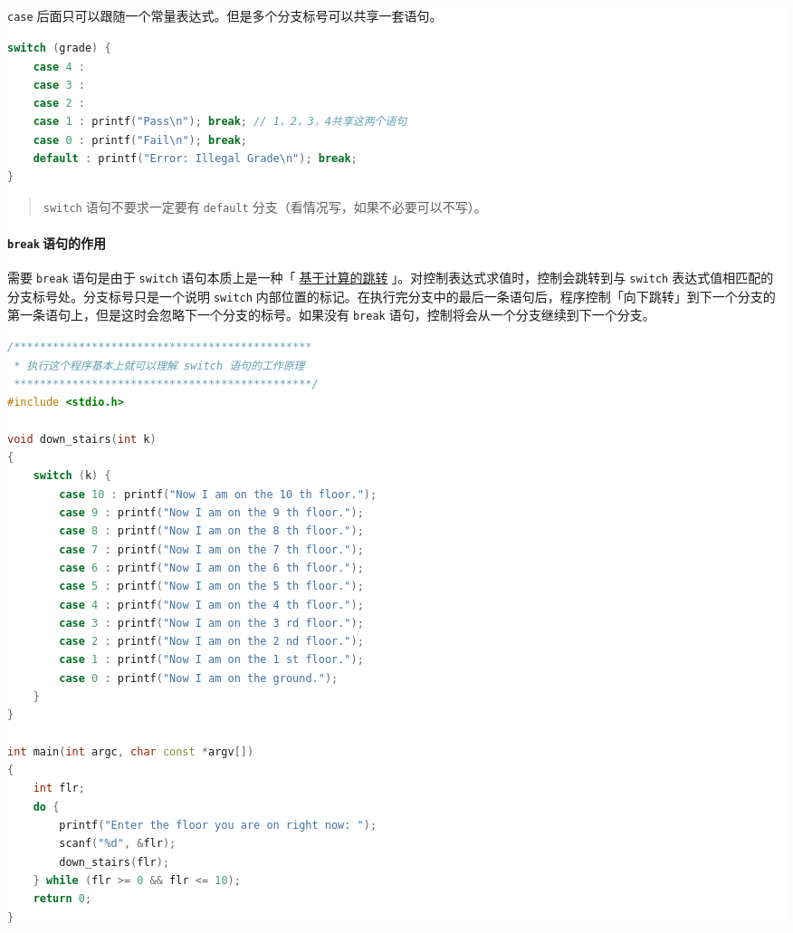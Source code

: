 `case` 后面只可以跟随一个常量表达式。但是多个分支标号可以共享一套语句。

```C++
switch (grade) {
    case 4 :
    case 3 :
    case 2 :
    case 1 : printf("Pass\n"); break; // 1，2，3，4共享这两个语句
    case 0 : printf("Fail\n"); break;
    default : printf("Error: Illegal Grade\n"); break;
}
```

> `switch` 语句不要求一定要有 `default` 分支（看情况写，如果不必要可以不写）。

#### `break` 语句的作用

需要 `break` 语句是由于 `switch` 语句本质上是一种「 <u>基于计算的跳转</u> 」。对控制表达式求值时，控制会跳转到与 `switch` 表达式值相匹配的分支标号处。分支标号只是一个说明 `switch` 内部位置的标记。在执行完分支中的最后一条语句后，程序控制「向下跳转」到下一个分支的第一条语句上，但是这时会忽略下一个分支的标号。如果没有 `break` 语句，控制将会从一个分支继续到下一个分支。

```C++
/**********************************************
 * 执行这个程序基本上就可以理解 switch 语句的工作原理
 **********************************************/
#include <stdio.h>

void down_stairs(int k)
{
    switch (k) {
        case 10 : printf("Now I am on the 10 th floor.");
        case 9 : printf("Now I am on the 9 th floor.");
        case 8 : printf("Now I am on the 8 th floor.");
        case 7 : printf("Now I am on the 7 th floor.");
        case 6 : printf("Now I am on the 6 th floor.");
        case 5 : printf("Now I am on the 5 th floor.");
        case 4 : printf("Now I am on the 4 th floor.");
        case 3 : printf("Now I am on the 3 rd floor.");
        case 2 : printf("Now I am on the 2 nd floor.");
        case 1 : printf("Now I am on the 1 st floor.");
        case 0 : printf("Now I am on the ground.");
    }
}

int main(int argc, char const *argv[])
{
    int flr;
    do {
        printf("Enter the floor you are on right now: ");
        scanf("%d", &flr);
        down_stairs(flr);
    } while (flr >= 0 && flr <= 10);
    return 0;
}
```